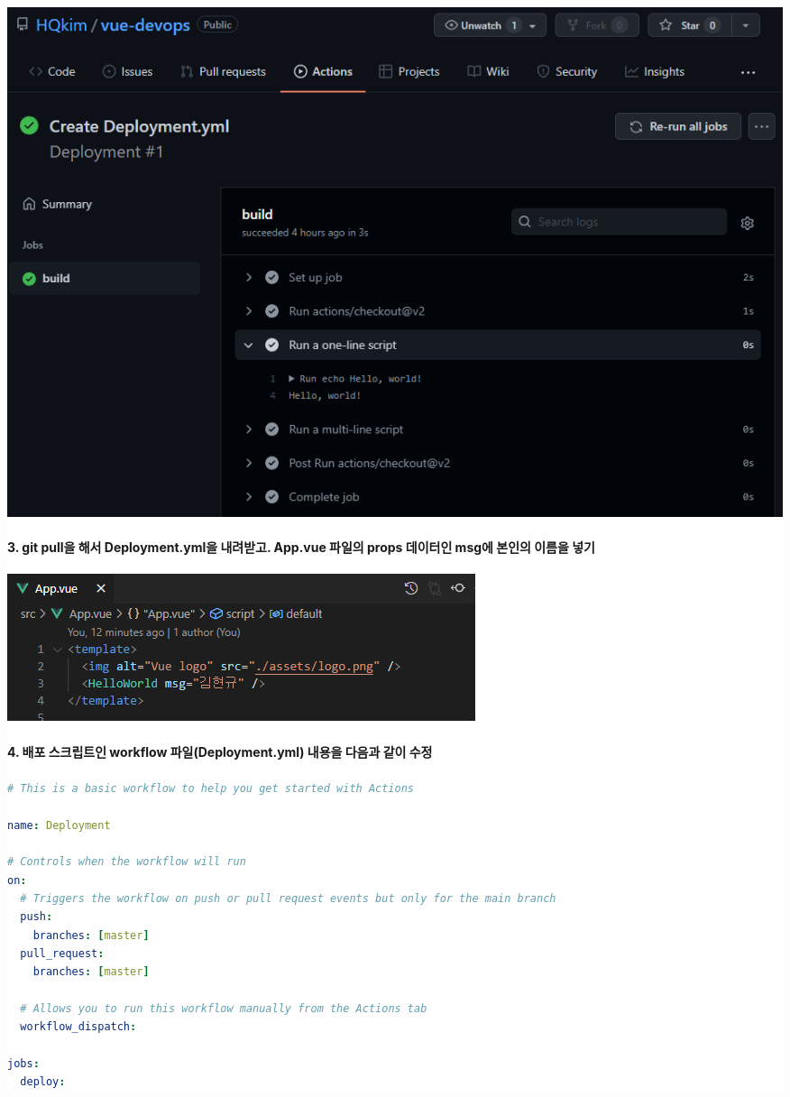 ![image-20211224210313722](Vue_Cli_Github_Pages.assets/image-20211224210313722.png)

#### 3. git pull을 해서 Deployment.yml을 내려받고. App.vue 파일의 props 데이터인 msg에 본인의 이름을 넣기

![image-20211228110247545](Vue_Cli_Github_Pages.assets/image-20211228110247545.png)

#### 4. 배포 스크립트인 workflow 파일(Deployment.yml) 내용을 다음과 같이 수정

```yml
# This is a basic workflow to help you get started with Actions

name: Deployment

# Controls when the workflow will run
on:
  # Triggers the workflow on push or pull request events but only for the main branch
  push:
    branches: [master]
  pull_request:
    branches: [master]

  # Allows you to run this workflow manually from the Actions tab
  workflow_dispatch:

jobs:
  deploy:
```